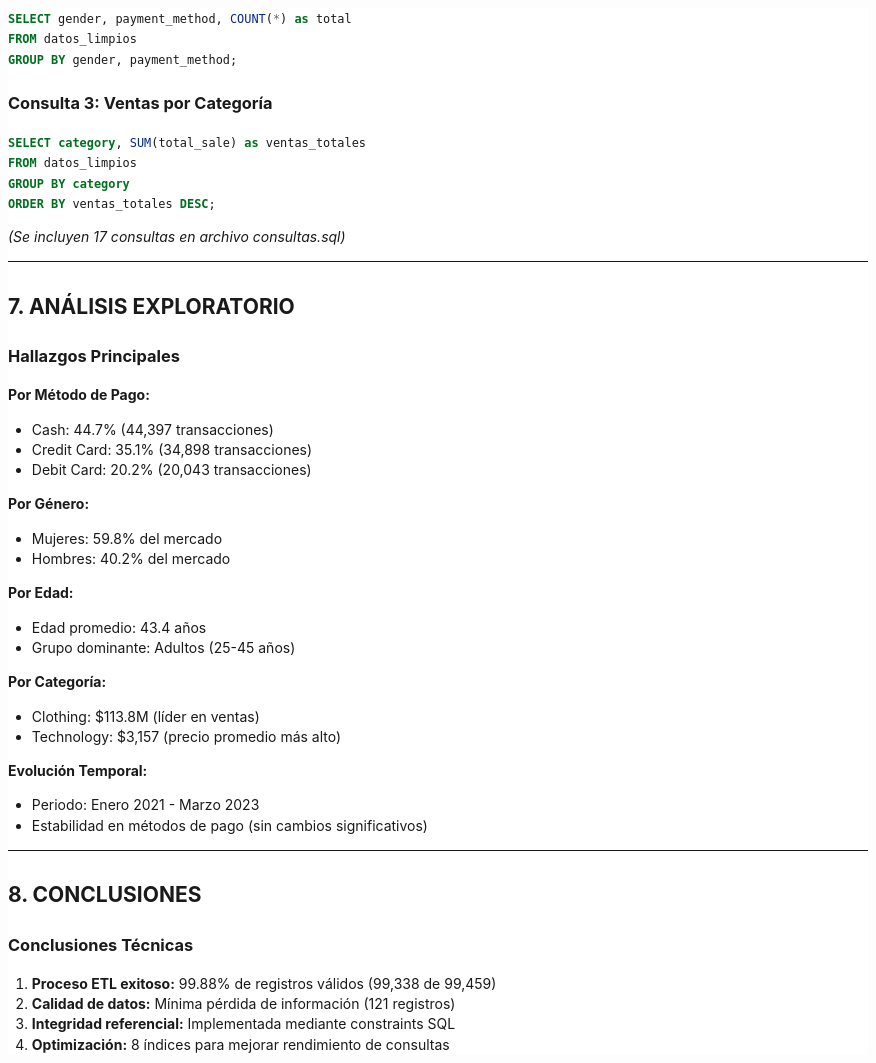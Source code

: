 ```sql
SELECT gender, payment_method, COUNT(*) as total
FROM datos_limpios
GROUP BY gender, payment_method;
```

### Consulta 3: Ventas por Categoría

```sql
SELECT category, SUM(total_sale) as ventas_totales
FROM datos_limpios
GROUP BY category
ORDER BY ventas_totales DESC;
```

*(Se incluyen 17 consultas en archivo consultas.sql)*

---

## 7. ANÁLISIS EXPLORATORIO

### Hallazgos Principales

**Por Método de Pago:**
- Cash: 44.7% (44,397 transacciones)
- Credit Card: 35.1% (34,898 transacciones)
- Debit Card: 20.2% (20,043 transacciones)

**Por Género:**
- Mujeres: 59.8% del mercado
- Hombres: 40.2% del mercado

**Por Edad:**
- Edad promedio: 43.4 años
- Grupo dominante: Adultos (25-45 años)

**Por Categoría:**
- Clothing: $113.8M (líder en ventas)
- Technology: $3,157 (precio promedio más alto)

**Evolución Temporal:**
- Periodo: Enero 2021 - Marzo 2023
- Estabilidad en métodos de pago (sin cambios significativos)

---

## 8. CONCLUSIONES

### Conclusiones Técnicas

1. **Proceso ETL exitoso:** 99.88% de registros válidos (99,338 de 99,459)
2. **Calidad de datos:** Mínima pérdida de información (121 registros)
3. **Integridad referencial:** Implementada mediante constraints SQL
4. **Optimización:** 8 índices para mejorar rendimiento de consultas
